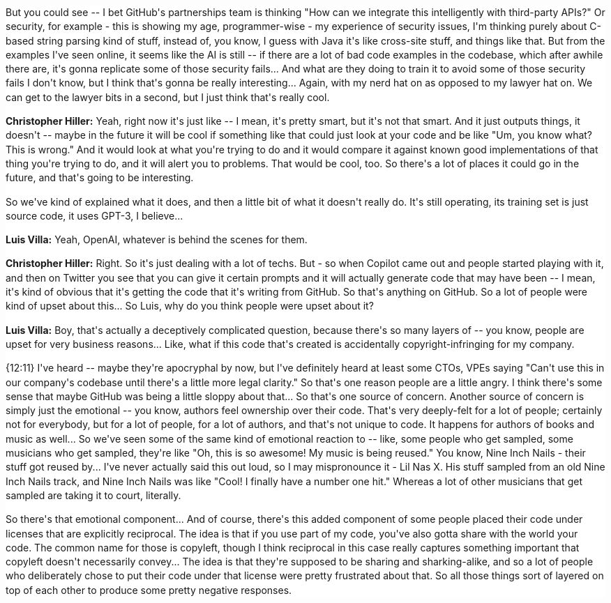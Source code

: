 But you could see -- I bet GitHub's partnerships team is thinking "How can we integrate this intelligently with third-party APIs?" Or security, for example - this is showing my age, programmer-wise - my experience of security issues, I'm thinking purely about C-based string parsing kind of stuff, instead of, you know, I guess with Java it's like cross-site stuff, and things like that. But from the examples I've seen online, it seems like the AI is still -- if there are a lot of bad code examples in the codebase, which  after awhile there are, it's gonna replicate some of those security fails... And what are they doing to train it to avoid some of those security fails I don't know, but I think that's gonna be really interesting... Again, with my nerd hat on as opposed to my lawyer hat on. We can get to the lawyer bits in a second, but I just think that's really cool.

**Christopher Hiller:** Yeah, right now it's just like -- I mean, it's pretty smart, but it's not that smart. And it just outputs things, it doesn't -- maybe in the future it will be cool if something like that could just look at your code and be like "Um, you know what? This is wrong." And it would look at what you're trying to do and it would compare it against known good implementations of that thing you're trying to do, and it will alert you to problems. That would be cool, too. So there's a lot of places it could go in the future, and that's going to be interesting.

So we've kind of explained what it does, and then a little bit of what it doesn't really do. It's still operating, its training set is just source code, it uses GPT-3, I believe...

**Luis Villa:** Yeah, OpenAI, whatever is behind the scenes for them.

**Christopher Hiller:** Right. So it's just dealing with a lot of techs. But - so when Copilot came out and people started playing with it, and then on Twitter you see that you can give it certain prompts and it will actually generate code that may have been -- I mean, it's kind of obvious that it's getting the code that it's writing from GitHub. So that's anything on GitHub. So a lot of people were kind of upset about this... So Luis, why do you think people were upset about it?

**Luis Villa:** Boy, that's actually a deceptively complicated question, because there's so many layers of -- you know, people are upset for very business reasons... Like, what if this code that's created is accidentally copyright-infringing for my company.

\{12:11\} I've heard -- maybe they're apocryphal by now, but I've definitely heard at least some CTOs, VPEs saying "Can't use this in our company's codebase until there's a little more legal clarity." So that's one reason people are a little angry. I think there's some sense that maybe GitHub was being a little sloppy about that... So that's one source of concern. Another source of concern is simply just the emotional -- you know, authors feel ownership over their code. That's very deeply-felt for a lot of people; certainly not for everybody, but for a lot of people, for a lot of authors, and that's not unique to code. It happens for authors of books and music as well... So we've seen some of the same kind of emotional reaction to -- like, some people who get sampled, some musicians who get sampled, they're like "Oh, this is so awesome! My music is being reused." You know, Nine Inch Nails - their stuff got reused by... I've never actually said this out loud, so I may mispronounce it - Lil Nas X. His stuff sampled from an old Nine Inch Nails track, and Nine Inch Nails was like "Cool! I finally have a number one hit." Whereas a lot of other musicians that get sampled are taking it to court, literally.

So there's that emotional component... And of course, there's this added component of some people placed their code under licenses that are explicitly reciprocal. The idea is that if you use part of my code, you've also gotta share with the world your code. The common name for those is copyleft, though I think reciprocal in this case really captures something important that copyleft doesn't necessarily convey... The idea is that they're supposed to be sharing and sharking-alike, and so a lot of people who deliberately chose to put their code under that license were pretty frustrated about that. So all those things sort of layered on top of each other to produce some pretty negative responses.
